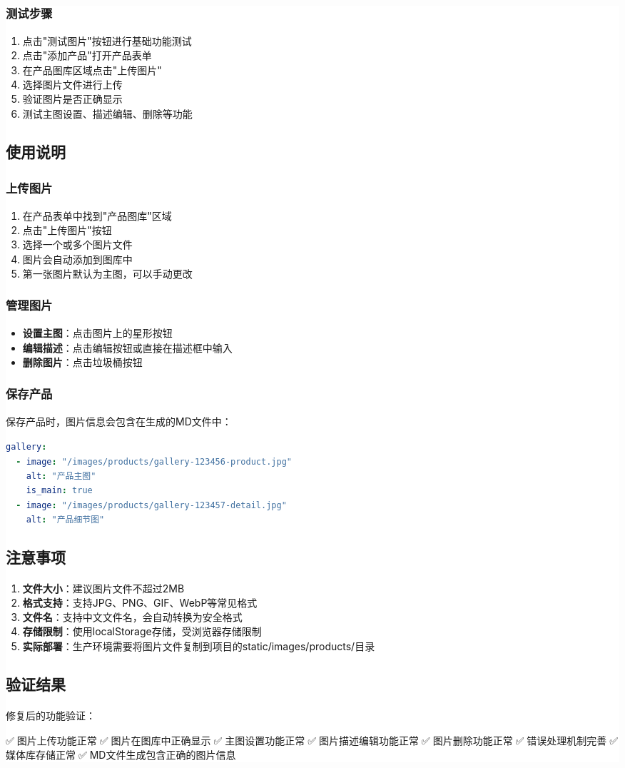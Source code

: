 ### 测试步骤

1. 点击"测试图片"按钮进行基础功能测试
2. 点击"添加产品"打开产品表单
3. 在产品图库区域点击"上传图片"
4. 选择图片文件进行上传
5. 验证图片是否正确显示
6. 测试主图设置、描述编辑、删除等功能

## 使用说明

### 上传图片

1. 在产品表单中找到"产品图库"区域
2. 点击"上传图片"按钮
3. 选择一个或多个图片文件
4. 图片会自动添加到图库中
5. 第一张图片默认为主图，可以手动更改

### 管理图片

- **设置主图**：点击图片上的星形按钮
- **编辑描述**：点击编辑按钮或直接在描述框中输入
- **删除图片**：点击垃圾桶按钮

### 保存产品

保存产品时，图片信息会包含在生成的MD文件中：

```yaml
gallery:
  - image: "/images/products/gallery-123456-product.jpg"
    alt: "产品主图"
    is_main: true
  - image: "/images/products/gallery-123457-detail.jpg"
    alt: "产品细节图"
```

## 注意事项

1. **文件大小**：建议图片文件不超过2MB
2. **格式支持**：支持JPG、PNG、GIF、WebP等常见格式
3. **文件名**：支持中文文件名，会自动转换为安全格式
4. **存储限制**：使用localStorage存储，受浏览器存储限制
5. **实际部署**：生产环境需要将图片文件复制到项目的static/images/products/目录

## 验证结果

修复后的功能验证：

✅ 图片上传功能正常
✅ 图片在图库中正确显示
✅ 主图设置功能正常
✅ 图片描述编辑功能正常
✅ 图片删除功能正常
✅ 错误处理机制完善
✅ 媒体库存储正常
✅ MD文件生成包含正确的图片信息
